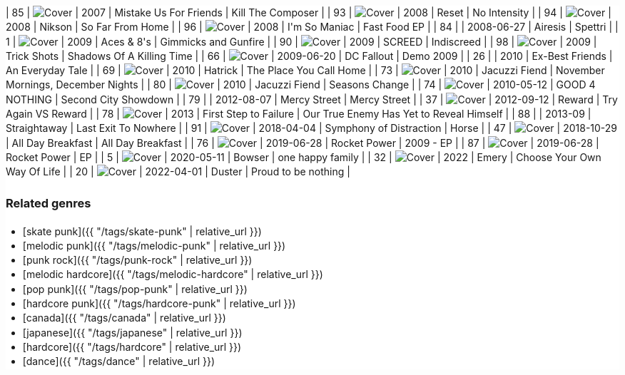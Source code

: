 | 85 | ![Cover](https://i.discogs.com/9gvGeWM9CbQOrqOIwXjc2mwWD4RhwulnouIZYExwBQo/rs:fit/g:sm/q:40/h:150/w:150/czM6Ly9kaXNjb2dz/LWRhdGFiYXNlLWlt/YWdlcy9SLTQ4Mzky/MjgtMTM3NzEwODkx/Ni00MDMzLmpwZWc.jpeg) | 2007 | Mistake Us For Friends | Kill The Composer |
| 93 | ![Cover](https://i.discogs.com/PN6hx4nRSSqqVKagvqo5hniXfzxgWszZCjI6osXgyQ4/rs:fit/g:sm/q:40/h:150/w:150/czM6Ly9kaXNjb2dz/LWRhdGFiYXNlLWlt/YWdlcy9SLTYxNDUw/MjYtMTQxMjE4ODc4/Mi04NjY1LmpwZWc.jpeg) | 2008 | Reset | No Intensity |
| 94 | ![Cover](https://i.discogs.com/ShHvQX6jVhHBlWcGnFodHoeCZ-yIDJbzy9RuNQm5ITs/rs:fit/g:sm/q:40/h:150/w:150/czM6Ly9kaXNjb2dz/LWRhdGFiYXNlLWlt/YWdlcy9SLTEzMjI5/OTU5LTE1NTAzNTcw/MjEtMTUwOC5qcGVn.jpeg) | 2008 | Nikson | So Far From Home |
| 96 | ![Cover](https://i.discogs.com/KcCIm7wsdDEimy6BrcsNOBPvdpPHRygr7-5a18oQCLU/rs:fit/g:sm/q:40/h:150/w:150/czM6Ly9kaXNjb2dz/LWRhdGFiYXNlLWlt/YWdlcy9SLTY4MTgy/ODAtMTQyNzI3NDAw/OC05NTgzLmpwZWc.jpeg) | 2008 | I&#39;m So Maniac | Fast Food EP |
| 84 |  | 2008-06-27 | Airesis | Spettri |
| 1 | ![Cover](https://i.discogs.com/Wp1mftL4gXiPMgMknHjh0dFz3SSsqjJZEsOm-Fj6ABk/rs:fit/g:sm/q:40/h:150/w:150/czM6Ly9kaXNjb2dz/LWRhdGFiYXNlLWlt/YWdlcy9SLTY2MDY1/NjQtMTQyMjk4NDkz/My01OTgxLmpwZWc.jpeg) | 2009 | Aces &amp; 8&#39;s | Gimmicks and Gunfire |
| 90 | ![Cover](https://i.discogs.com/_otyjqOStkmCCT1FdFpeWGCoVEPpVWslMsFyGUHbvsA/rs:fit/g:sm/q:40/h:150/w:150/czM6Ly9kaXNjb2dz/LWRhdGFiYXNlLWlt/YWdlcy9SLTM5NjIz/NDEtMTM1MTg3MTI3/NC0xMTEzLmpwZWc.jpeg) | 2009 | SCREED | Indiscreed |
| 98 | ![Cover](https://i.discogs.com/sDQGeIfDtT8_cDZ9tro5cOhwRFp81zqY8xGt3uljk30/rs:fit/g:sm/q:40/h:150/w:150/czM6Ly9kaXNjb2dz/LWRhdGFiYXNlLWlt/YWdlcy9SLTMzNTIx/MjQtMTMyNjk2OTQ5/Ni5qcGVn.jpeg) | 2009 | Trick Shots | Shadows Of A Killing Time |
| 66 | ![Cover](https://i.discogs.com/_izjJgV-1vmzhbaw0hA-slJ5neAGQ2ZXjDgCgcQ0RVY/rs:fit/g:sm/q:40/h:150/w:150/czM6Ly9kaXNjb2dz/LWRhdGFiYXNlLWlt/YWdlcy9SLTYyNzQx/NTYtMTQxNTMzOTQ1/Mi02NTc3LmpwZWc.jpeg) | 2009-06-20 | DC Fallout | Demo 2009 |
| 26 |  | 2010 | Ex-Best Friends | An Everyday Tale |
| 69 | ![Cover](https://i.discogs.com/E7Xw4l1AsX8vF86ng0E8Yz51iCyWvlG-TpwArhbb7_U/rs:fit/g:sm/q:40/h:150/w:150/czM6Ly9kaXNjb2dz/LWRhdGFiYXNlLWlt/YWdlcy9SLTQ0MTY5/NTEtMTM4NTc1OTAx/NC0zMzkwLmpwZWc.jpeg) | 2010 | Hatrick | The Place You Call Home |
| 73 | ![Cover](https://i.discogs.com/j4d8LiLPOhZzXZpzSrHqbhFw4IpS2_PMc6cr-KxTiGs/rs:fit/g:sm/q:40/h:150/w:150/czM6Ly9kaXNjb2dz/LWRhdGFiYXNlLWlt/YWdlcy9SLTE0MjUz/MTAwLTE1NzA3OTk5/MDUtNDc4NS5qcGVn.jpeg) | 2010 | Jacuzzi Fiend | November Mornings, December Nights |
| 80 | ![Cover](https://i.discogs.com/Y6pcAWeqtuaQQGG-uKEn1XDibzEjQlDBQTmzWSQasSA/rs:fit/g:sm/q:40/h:150/w:150/czM6Ly9kaXNjb2dz/LWRhdGFiYXNlLWlt/YWdlcy9SLTE0MDI0/OTgyLTE1NjYzMTYx/NzctNzgxNy5qcGVn.jpeg) | 2010 | Jacuzzi Fiend | Seasons Change |
| 74 | ![Cover](https://i.discogs.com/Ow_5xuaA2nXesWsA0PT0emN3PHou6reee41MsT-jxLY/rs:fit/g:sm/q:40/h:150/w:150/czM6Ly9kaXNjb2dz/LWRhdGFiYXNlLWlt/YWdlcy9SLTcwODc3/MDItMTQzMzQyNzk1/OC04NTk1LmpwZWc.jpeg) | 2010-05-12 | GOOD 4 NOTHING | Second City Showdown |
| 79 |  | 2012-08-07 | Mercy Street | Mercy Street |
| 37 | ![Cover](https://i.discogs.com/n2l9hBo0qD20mdLD1U6tqO4CEoorO_5dR4JJDCMkxA8/rs:fit/g:sm/q:40/h:150/w:150/czM6Ly9kaXNjb2dz/LWRhdGFiYXNlLWlt/YWdlcy9SLTQzMjg5/MDItMTM2MTg5MTI2/OS00NDU4LmpwZWc.jpeg) | 2012-09-12 | Reward | Try Again VS Reward |
| 78 | ![Cover](https://i.discogs.com/ieYdklqO8DljGG2ud-sgJQPIlXwCHTJw18aMgtG59bM/rs:fit/g:sm/q:40/h:150/w:150/czM6Ly9kaXNjb2dz/LWRhdGFiYXNlLWlt/YWdlcy9SLTc5MjE3/MjMtMTQ1MTcyMjkx/OC02ODIzLmpwZWc.jpeg) | 2013 | First Step to Failure | Our True Enemy Has Yet to Reveal Himself |
| 88 |  | 2013-09 | Straightaway | Last Exit To Nowhere |
| 91 | ![Cover](https://i.discogs.com/I0-bGtBQuXwCpIfWiG7Ax7JD1EoXt5iWjbL9pUAW0uQ/rs:fit/g:sm/q:40/h:150/w:150/czM6Ly9kaXNjb2dz/LWRhdGFiYXNlLWlt/YWdlcy9SLTExOTYx/NzM0LTE1MjU1NDg2/ODctNTIzMC5qcGVn.jpeg) | 2018-04-04 | Symphony of Distraction | Horse |
| 47 | ![Cover](https://i.discogs.com/Su4km2B9-A2gXbBno30mksDwktkXHvugTbwR8VTazyY/rs:fit/g:sm/q:40/h:150/w:150/czM6Ly9kaXNjb2dz/LWRhdGFiYXNlLWlt/YWdlcy9SLTE2MDE4/NDE2LTE2MDE5Nzg4/NjgtODI3OS5qcGVn.jpeg) | 2018-10-29 | All Day Breakfast | All Day Breakfast |
| 76 | ![Cover](https://i.discogs.com/ksj7WAgDAshLHGlxYUAesql7GtSTTY4UNs7X9W3zy7w/rs:fit/g:sm/q:40/h:150/w:150/czM6Ly9kaXNjb2dz/LWRhdGFiYXNlLWlt/YWdlcy9SLTE2NjQ1/ODkwLTE2MDkwMzUx/MzAtNjQyNS5qcGVn.jpeg) | 2019-06-28 | Rocket Power | 2009 - EP |
| 87 | ![Cover](https://i.discogs.com/ksj7WAgDAshLHGlxYUAesql7GtSTTY4UNs7X9W3zy7w/rs:fit/g:sm/q:40/h:150/w:150/czM6Ly9kaXNjb2dz/LWRhdGFiYXNlLWlt/YWdlcy9SLTE2NjQ1/ODkwLTE2MDkwMzUx/MzAtNjQyNS5qcGVn.jpeg) | 2019-06-28 | Rocket Power | EP |
| 5 | ![Cover](https://i.discogs.com/s98bjzIlZpY70dh1OlZZ5-VzL2ZJ0ticbEp5ewiwZ68/rs:fit/g:sm/q:40/h:150/w:150/czM6Ly9kaXNjb2dz/LWRhdGFiYXNlLWlt/YWdlcy9SLTE1OTg4/NjE2LTE2MDE0NTI1/MTItMzQyOC5qcGVn.jpeg) | 2020-05-11 | Bowser | one happy family |
| 32 | ![Cover](https://i.discogs.com/yBfkHrSNR0p3-3Qtb4LtCVsRDGFyA9OwD0prQVkAn_U/rs:fit/g:sm/q:40/h:150/w:150/czM6Ly9kaXNjb2dz/LWRhdGFiYXNlLWlt/YWdlcy9SLTIzNjA1/MTU3LTE2NTU0Nzg3/MTktNTM3NS5qcGVn.jpeg) | 2022 | Emery | Choose Your Own Way Of Life |
| 20 | ![Cover](https://i.discogs.com/bir1tJchpOasBPHqyTou-dfiphUpD95mps5rqX8_q20/rs:fit/g:sm/q:40/h:150/w:150/czM6Ly9kaXNjb2dz/LWRhdGFiYXNlLWlt/YWdlcy9SLTk4NTU5/NjMtMTQ4NzQ0ODc2/Ny03NDc3LmpwZWc.jpeg) | 2022-04-01 | Duster | Proud to be nothing |

### Related genres

- [skate punk]({{ "/tags/skate-punk" | relative_url }})
- [melodic punk]({{ "/tags/melodic-punk" | relative_url }})
- [punk rock]({{ "/tags/punk-rock" | relative_url }})
- [melodic hardcore]({{ "/tags/melodic-hardcore" | relative_url }})
- [pop punk]({{ "/tags/pop-punk" | relative_url }})
- [hardcore punk]({{ "/tags/hardcore-punk" | relative_url }})
- [canada]({{ "/tags/canada" | relative_url }})
- [japanese]({{ "/tags/japanese" | relative_url }})
- [hardcore]({{ "/tags/hardcore" | relative_url }})
- [dance]({{ "/tags/dance" | relative_url }})
